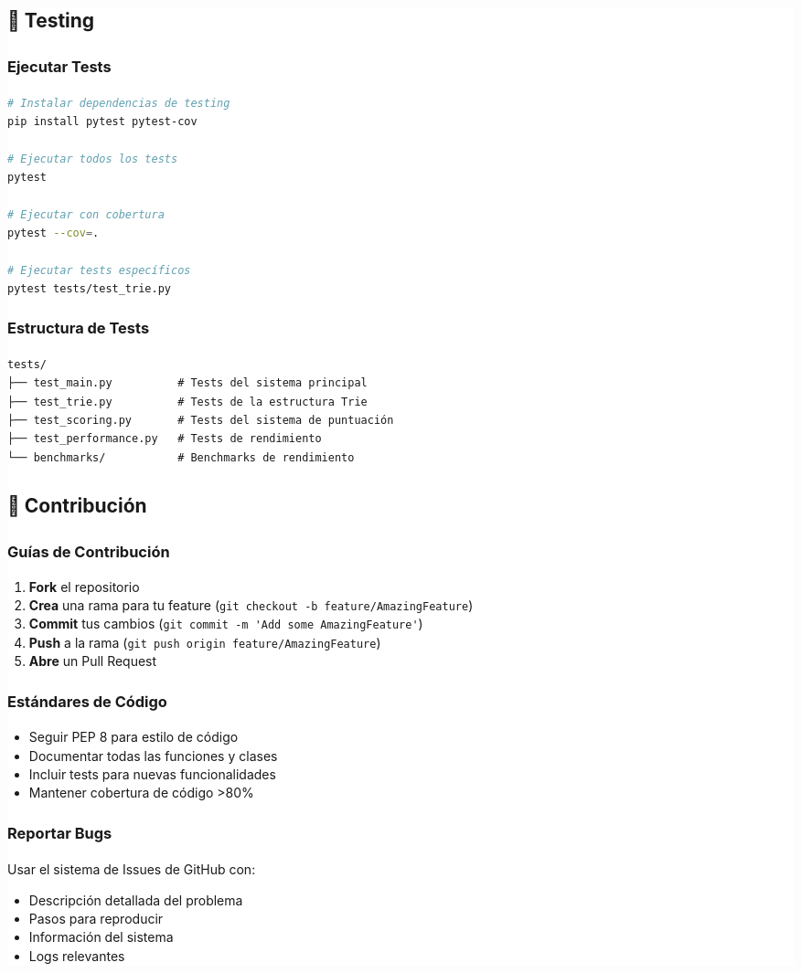 ## 🧪 Testing

### Ejecutar Tests

```bash
# Instalar dependencias de testing
pip install pytest pytest-cov

# Ejecutar todos los tests
pytest

# Ejecutar con cobertura
pytest --cov=.

# Ejecutar tests específicos
pytest tests/test_trie.py
```

### Estructura de Tests

```
tests/
├── test_main.py          # Tests del sistema principal
├── test_trie.py          # Tests de la estructura Trie
├── test_scoring.py       # Tests del sistema de puntuación
├── test_performance.py   # Tests de rendimiento
└── benchmarks/           # Benchmarks de rendimiento
```

## 🤝 Contribución

### Guías de Contribución

1. **Fork** el repositorio
2. **Crea** una rama para tu feature (`git checkout -b feature/AmazingFeature`)
3. **Commit** tus cambios (`git commit -m 'Add some AmazingFeature'`)
4. **Push** a la rama (`git push origin feature/AmazingFeature`)
5. **Abre** un Pull Request

### Estándares de Código

- Seguir PEP 8 para estilo de código
- Documentar todas las funciones y clases
- Incluir tests para nuevas funcionalidades
- Mantener cobertura de código >80%

### Reportar Bugs

Usar el sistema de Issues de GitHub con:
- Descripción detallada del problema
- Pasos para reproducir
- Información del sistema
- Logs relevantes
